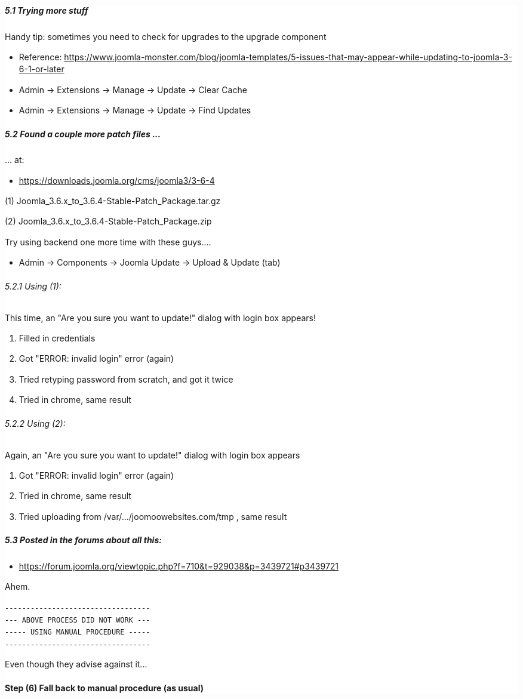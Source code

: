 ##### 5.1 Trying more stuff

Handy tip: sometimes you need to check for upgrades to the upgrade component

* Reference: https://www.joomla-monster.com/blog/joomla-templates/5-issues-that-may-appear-while-updating-to-joomla-3-6-1-or-later

* Admin -> Extensions -> Manage -> Update -> Clear Cache

* Admin -> Extensions -> Manage -> Update -> Find Updates

##### 5.2 Found a couple more patch files ...

... at:

* https://downloads.joomla.org/cms/joomla3/3-6-4

(1) Joomla_3.6.x_to_3.6.4-Stable-Patch_Package.tar.gz

(2) Joomla_3.6.x_to_3.6.4-Stable-Patch_Package.zip

Try using backend one more time with these guys....

* Admin -> Components -> Joomla Update -> Upload & Update (tab)

###### 5.2.1 Using (1):

This time, an "Are you sure you want to update!" dialog with login box appears!

1. Filled in credentials

2. Got "ERROR: invalid login" error (again)

3. Tried retyping password from scratch, and got it twice

4. Tried in chrome, same result

###### 5.2.2 Using (2):

Again, an "Are you sure you want to update!" dialog with login box appears

1. Got "ERROR: invalid login" error (again)

2. Tried in chrome, same result

3. Tried uploading from /var/.../joomoowebsites.com/tmp , same result

##### 5.3 Posted in the forums about all this:

* https://forum.joomla.org/viewtopic.php?f=710&t=929038&p=3439721#p3439721

Ahem.

```
----------------------------------
--- ABOVE PROCESS DID NOT WORK ---
----- USING MANUAL PROCEDURE -----
----------------------------------
```

Even though they advise against it...

#### Step (6) Fall back to manual procedure (as usual)
